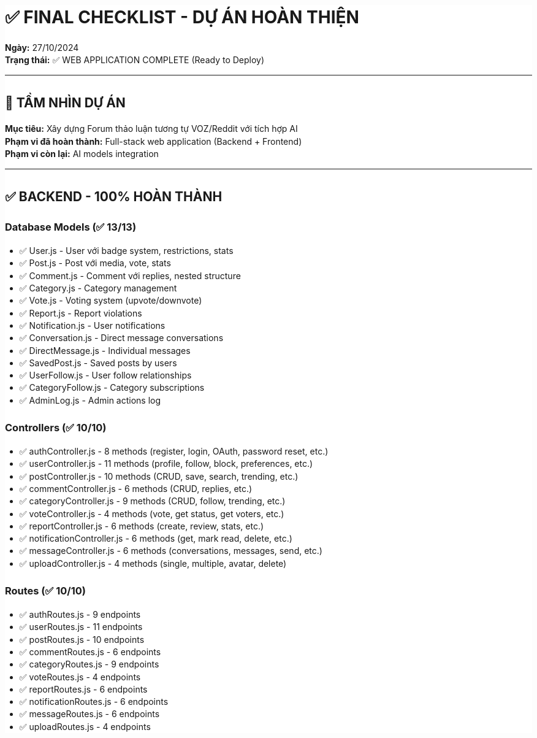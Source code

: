 # ✅ FINAL CHECKLIST - DỰ ÁN HOÀN THIỆN

**Ngày:** 27/10/2024  
**Trạng thái:** ✅ WEB APPLICATION COMPLETE (Ready to Deploy)

---

## 🎯 TẦM NHÌN DỰ ÁN

**Mục tiêu:** Xây dựng Forum thảo luận tương tự VOZ/Reddit với tích hợp AI  
**Phạm vi đã hoàn thành:** Full-stack web application (Backend + Frontend)  
**Phạm vi còn lại:** AI models integration

---

## ✅ BACKEND - 100% HOÀN THÀNH

### Database Models (✅ 13/13)

- ✅ User.js - User với badge system, restrictions, stats
- ✅ Post.js - Post với media, vote, stats
- ✅ Comment.js - Comment với replies, nested structure
- ✅ Category.js - Category management
- ✅ Vote.js - Voting system (upvote/downvote)
- ✅ Report.js - Report violations
- ✅ Notification.js - User notifications
- ✅ Conversation.js - Direct message conversations
- ✅ DirectMessage.js - Individual messages
- ✅ SavedPost.js - Saved posts by users
- ✅ UserFollow.js - User follow relationships
- ✅ CategoryFollow.js - Category subscriptions
- ✅ AdminLog.js - Admin actions log

### Controllers (✅ 10/10)

- ✅ authController.js - 8 methods (register, login, OAuth, password reset, etc.)
- ✅ userController.js - 11 methods (profile, follow, block, preferences, etc.)
- ✅ postController.js - 10 methods (CRUD, save, search, trending, etc.)
- ✅ commentController.js - 6 methods (CRUD, replies, etc.)
- ✅ categoryController.js - 9 methods (CRUD, follow, trending, etc.)
- ✅ voteController.js - 4 methods (vote, get status, get voters, etc.)
- ✅ reportController.js - 6 methods (create, review, stats, etc.)
- ✅ notificationController.js - 6 methods (get, mark read, delete, etc.)
- ✅ messageController.js - 6 methods (conversations, messages, send, etc.)
- ✅ uploadController.js - 4 methods (single, multiple, avatar, delete)

### Routes (✅ 10/10)

- ✅ authRoutes.js - 9 endpoints
- ✅ userRoutes.js - 11 endpoints
- ✅ postRoutes.js - 10 endpoints
- ✅ commentRoutes.js - 6 endpoints
- ✅ categoryRoutes.js - 9 endpoints
- ✅ voteRoutes.js - 4 endpoints
- ✅ reportRoutes.js - 6 endpoints
- ✅ notificationRoutes.js - 6 endpoints
- ✅ messageRoutes.js - 6 endpoints
- ✅ uploadRoutes.js - 4 endpoints

